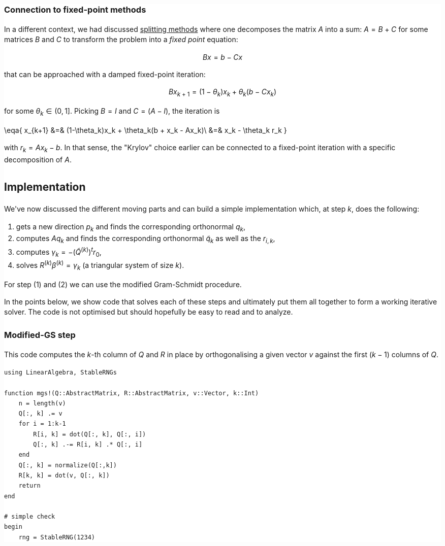
### Connection to fixed-point methods

In a different context, we had discussed [splitting methods](/posts/2018/12/08-split/) where one decomposes the matrix $A$ into a sum: $A=B+C$ for some matrices $B$ and $C$ to transform the problem into a _fixed point_ equation:

$$
    Bx = b - Cx
$$

that can be approached with a damped fixed-point iteration:

$$
    Bx_{k+1} = (1-\theta_k)x_k + \theta_k ( b - Cx_k)
$$

for some $\theta_k \in (0, 1]$.
Picking $B= I$ and $C=(A- I)$, the iteration is

\eqa{
     x_{k+1} &=& (1-\theta_k)x_k + \theta_k(b + x_k - Ax_k)\\
            &=& x_k - \theta_k r_k
}

with $r_k = Ax_k-b$.
In that sense, the "Krylov" choice earlier can be connected to a fixed-point iteration with a specific decomposition of $A$.

## Implementation

We've now discussed the different moving parts and can build a simple implementation which, at step $k$, does the following:

1. gets a new direction $p_k$ and finds the corresponding orthonormal $q_k$,
2. computes $Aq_k$ and finds the corresponding orthonormal $\tilde{q}_k$ as well as the $r_{i,k}$,
3. computes $\gamma_k = - (\tilde{Q}^{(k)})^t r_0$,
4. solves $R^{(k)}\beta^{(k)}=\gamma_k$ (a triangular system of size $k$).

For step (1) and (2) we can use the modified Gram-Schmidt procedure.

In the points below, we show code that solves each of these steps and ultimately put them all together to form a working iterative solver.
The code is not optimised but should hopefully be easy to read and to analyze.

### Modified-GS step

This code computes the $k$-th column of $Q$ and $R$ in place by orthogonalising a given vector $v$ against the first $(k-1)$ columns of $Q$.

```!
using LinearAlgebra, StableRNGs

function mgs!(Q::AbstractMatrix, R::AbstractMatrix, v::Vector, k::Int)
    n = length(v)
    Q[:, k] .= v
    for i = 1:k-1
        R[i, k] = dot(Q[:, k], Q[:, i])
        Q[:, k] .-= R[i, k] .* Q[:, i]
    end
    Q[:, k] = normalize(Q[:,k])
    R[k, k] = dot(v, Q[:, k])
    return
end

# simple check
begin
    rng = StableRNG(1234)
```